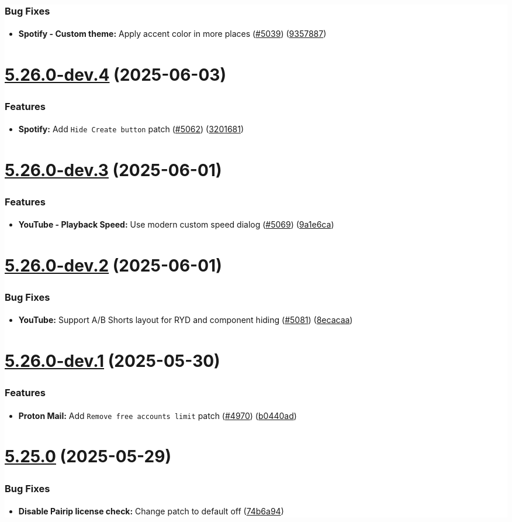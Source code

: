 
### Bug Fixes

* **Spotify - Custom theme:** Apply accent color in more places ([#5039](https://github.com/ReVanced/revanced-patches/issues/5039)) ([9357887](https://github.com/ReVanced/revanced-patches/commit/9357887b6fca7aaf34dfb0163645b6a998e1db76))

# [5.26.0-dev.4](https://github.com/ReVanced/revanced-patches/compare/v5.26.0-dev.3...v5.26.0-dev.4) (2025-06-03)


### Features

* **Spotify:** Add `Hide Create button` patch ([#5062](https://github.com/ReVanced/revanced-patches/issues/5062)) ([3201681](https://github.com/ReVanced/revanced-patches/commit/32016819d2adbdfdd5e028941d56feda36d20b00))

# [5.26.0-dev.3](https://github.com/ReVanced/revanced-patches/compare/v5.26.0-dev.2...v5.26.0-dev.3) (2025-06-01)


### Features

* **YouTube - Playback Speed:** Use modern custom speed dialog ([#5069](https://github.com/ReVanced/revanced-patches/issues/5069)) ([9a1e6ca](https://github.com/ReVanced/revanced-patches/commit/9a1e6ca178d9833ee2c681fb130b9290a4e89cd8))

# [5.26.0-dev.2](https://github.com/ReVanced/revanced-patches/compare/v5.26.0-dev.1...v5.26.0-dev.2) (2025-06-01)


### Bug Fixes

* **YouTube:** Support A/B Shorts layout for RYD and component hiding ([#5081](https://github.com/ReVanced/revanced-patches/issues/5081)) ([8ecacaa](https://github.com/ReVanced/revanced-patches/commit/8ecacaad27162d9380014a9a13ac9220b12257b2))

# [5.26.0-dev.1](https://github.com/ReVanced/revanced-patches/compare/v5.25.0...v5.26.0-dev.1) (2025-05-30)


### Features

* **Proton Mail:** Add `Remove free accounts limit` patch ([#4970](https://github.com/ReVanced/revanced-patches/issues/4970)) ([b0440ad](https://github.com/ReVanced/revanced-patches/commit/b0440ad6af0e190e516974ce896dcc54c8d2e122))

# [5.25.0](https://github.com/ReVanced/revanced-patches/compare/v5.24.0...v5.25.0) (2025-05-29)


### Bug Fixes

* **Disable Pairip license check:** Change patch to default off ([74b6a94](https://github.com/ReVanced/revanced-patches/commit/74b6a94577ac3f73b04bd0cce98fb7011a6607fd))
